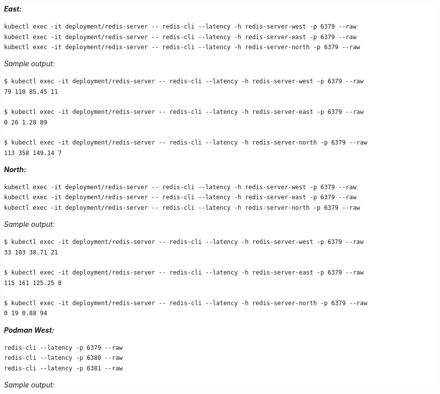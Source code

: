 _**East:**_

~~~ shell
kubectl exec -it deployment/redis-server -- redis-cli --latency -h redis-server-west -p 6379 --raw
kubectl exec -it deployment/redis-server -- redis-cli --latency -h redis-server-east -p 6379 --raw
kubectl exec -it deployment/redis-server -- redis-cli --latency -h redis-server-north -p 6379 --raw
~~~

_Sample output:_

~~~ console
$ kubectl exec -it deployment/redis-server -- redis-cli --latency -h redis-server-west -p 6379 --raw
79 110 85.45 11

$ kubectl exec -it deployment/redis-server -- redis-cli --latency -h redis-server-east -p 6379 --raw
0 26 1.28 89

$ kubectl exec -it deployment/redis-server -- redis-cli --latency -h redis-server-north -p 6379 --raw
113 358 149.14 7
~~~

_**North:**_

~~~ shell
kubectl exec -it deployment/redis-server -- redis-cli --latency -h redis-server-west -p 6379 --raw
kubectl exec -it deployment/redis-server -- redis-cli --latency -h redis-server-east -p 6379 --raw
kubectl exec -it deployment/redis-server -- redis-cli --latency -h redis-server-north -p 6379 --raw
~~~

_Sample output:_

~~~ console
$ kubectl exec -it deployment/redis-server -- redis-cli --latency -h redis-server-west -p 6379 --raw
33 103 38.71 21

$ kubectl exec -it deployment/redis-server -- redis-cli --latency -h redis-server-east -p 6379 --raw
115 161 125.25 8

$ kubectl exec -it deployment/redis-server -- redis-cli --latency -h redis-server-north -p 6379 --raw
0 19 0.88 94
~~~

_**Podman West:**_

~~~ shell
redis-cli --latency -p 6379 --raw
redis-cli --latency -p 6380 --raw
redis-cli --latency -p 6381 --raw
~~~

_Sample output:_
